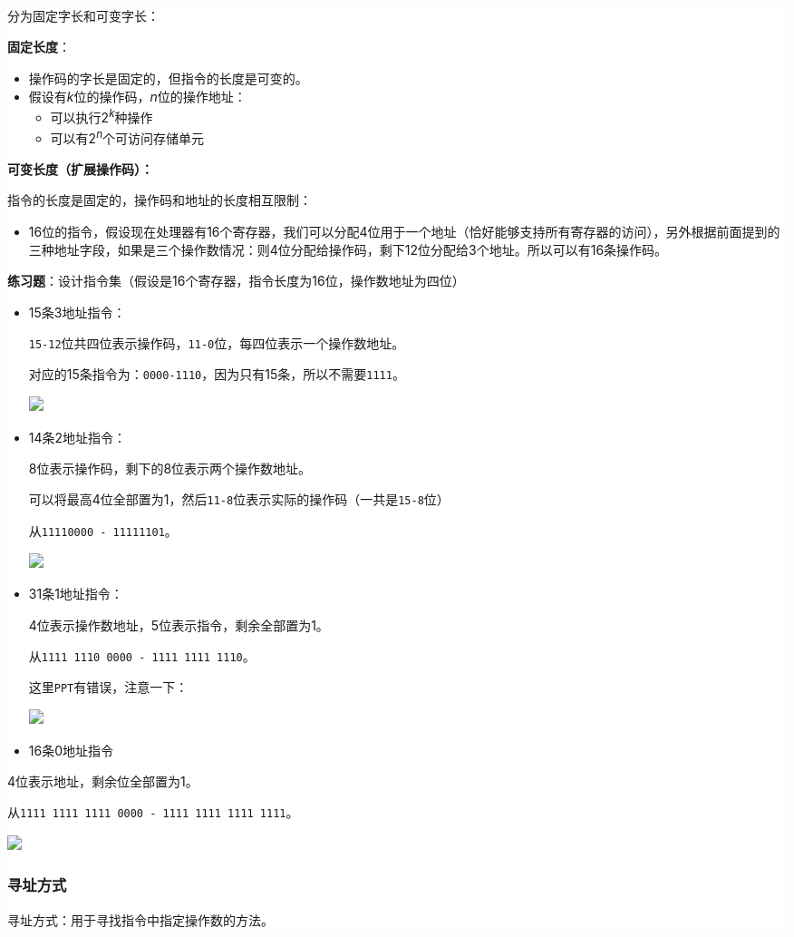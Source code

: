 分为固定字长和可变字长：

**固定长度**：

- 操作码的字长是固定的，但指令的长度是可变的。
- 假设有$k$位的操作码，$n$位的操作地址：
  - 可以执行$2^k$种操作
  - 可以有$2^n$个可访问存储单元



**可变长度（扩展操作码）：**

指令的长度是固定的，操作码和地址的长度相互限制：

- 16位的指令，假设现在处理器有16个寄存器，我们可以分配4位用于一个地址（恰好能够支持所有寄存器的访问），另外根据前面提到的三种地址字段，如果是三个操作数情况：则4位分配给操作码，剩下12位分配给3个地址。所以可以有16条操作码。



**练习题**：设计指令集（假设是16个寄存器，指令长度为16位，操作数地址为四位）

- 15条3地址指令：

  `15-12`位共四位表示操作码，`11-0`位，每四位表示一个操作数地址。

  对应的15条指令为：`0000-1110`，因为只有15条，所以不需要`1111`。

  ![](https://cdn.jsdelivr.net/gh/BomLook/blog-pic@main/img/202412042034706.webp)

- 14条2地址指令：

  8位表示操作码，剩下的8位表示两个操作数地址。

  可以将最高4位全部置为1，然后`11-8`位表示实际的操作码（一共是`15-8`位）

  从`11110000 - 11111101`。

  ![](https://cdn.jsdelivr.net/gh/BomLook/blog-pic@main/img/202412042037011.webp)

- 31条1地址指令：

  4位表示操作数地址，5位表示指令，剩余全部置为1。

  从`1111 1110 0000 - 1111 1111 1110`。

  这里`PPT`有错误，注意一下：

  ![](https://cdn.jsdelivr.net/gh/BomLook/blog-pic@main/img/202412042040989.webp)

-  16条0地址指令

  4位表示地址，剩余位全部置为1。

  从`1111 1111 1111 0000 - 1111 1111 1111 1111`。

  ![](https://cdn.jsdelivr.net/gh/BomLook/blog-pic@main/img/202412042042395.webp)

### 寻址方式

寻址方式：用于寻找指令中指定操作数的方法。
